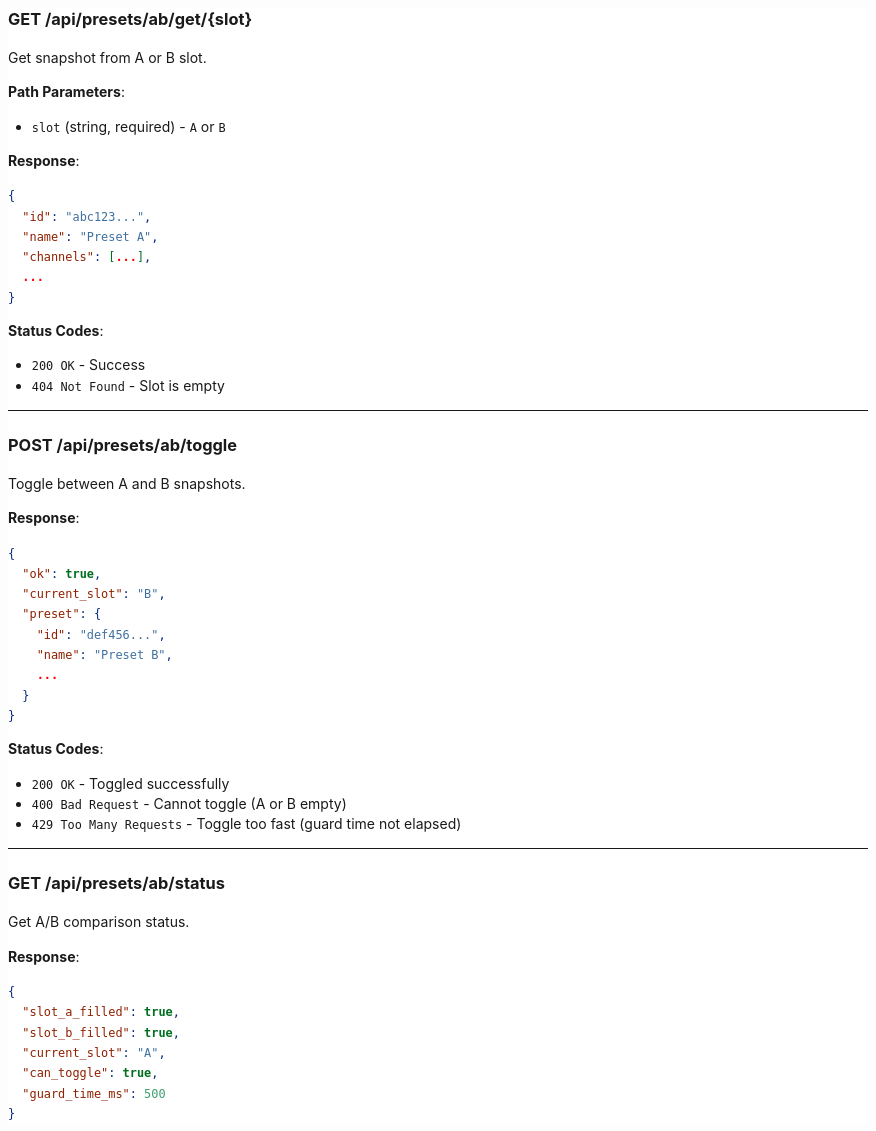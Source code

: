 ### GET /api/presets/ab/get/{slot}

Get snapshot from A or B slot.

**Path Parameters**:
- `slot` (string, required) - `A` or `B`

**Response**:
```json
{
  "id": "abc123...",
  "name": "Preset A",
  "channels": [...],
  ...
}
```

**Status Codes**:
- `200 OK` - Success
- `404 Not Found` - Slot is empty

---

### POST /api/presets/ab/toggle

Toggle between A and B snapshots.

**Response**:
```json
{
  "ok": true,
  "current_slot": "B",
  "preset": {
    "id": "def456...",
    "name": "Preset B",
    ...
  }
}
```

**Status Codes**:
- `200 OK` - Toggled successfully
- `400 Bad Request` - Cannot toggle (A or B empty)
- `429 Too Many Requests` - Toggle too fast (guard time not elapsed)

---

### GET /api/presets/ab/status

Get A/B comparison status.

**Response**:
```json
{
  "slot_a_filled": true,
  "slot_b_filled": true,
  "current_slot": "A",
  "can_toggle": true,
  "guard_time_ms": 500
}
```

